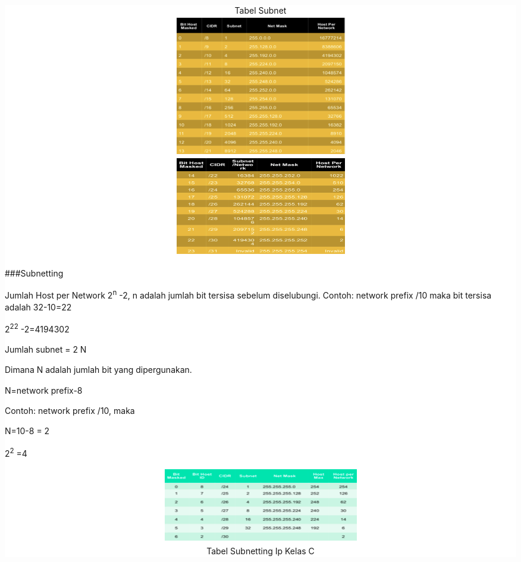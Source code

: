 <figure style="text-align: center">
    <figcaption style="text-align: center">Tabel Subnet</figcaption>
    <img src="images/image-02-06.png" alt="Tabel Subnet"/>
</figure>

###Subnetting

Jumlah Host per Network 2<sup>n</sup> -2,
n adalah jumlah bit tersisa sebelum diselubungi. Contoh: network prefix /10 maka bit tersisa adalah 32-10=22

2<sup>22</sup> -2=4194302

Jumlah subnet = 2 N

Dimana N adalah jumlah bit yang dipergunakan.

N=network prefix-8

Contoh: network prefix /10, maka

N=10-8 = 2

2<sup>2</sup> =4

<figure style="text-align: center">
    <img src="images/image-02-07.png" alt="Tabel Subnetting Ip Kelas C"/>
    <figcaption style="text-align: center">Tabel Subnetting Ip Kelas C</figcaption>
</figure>
